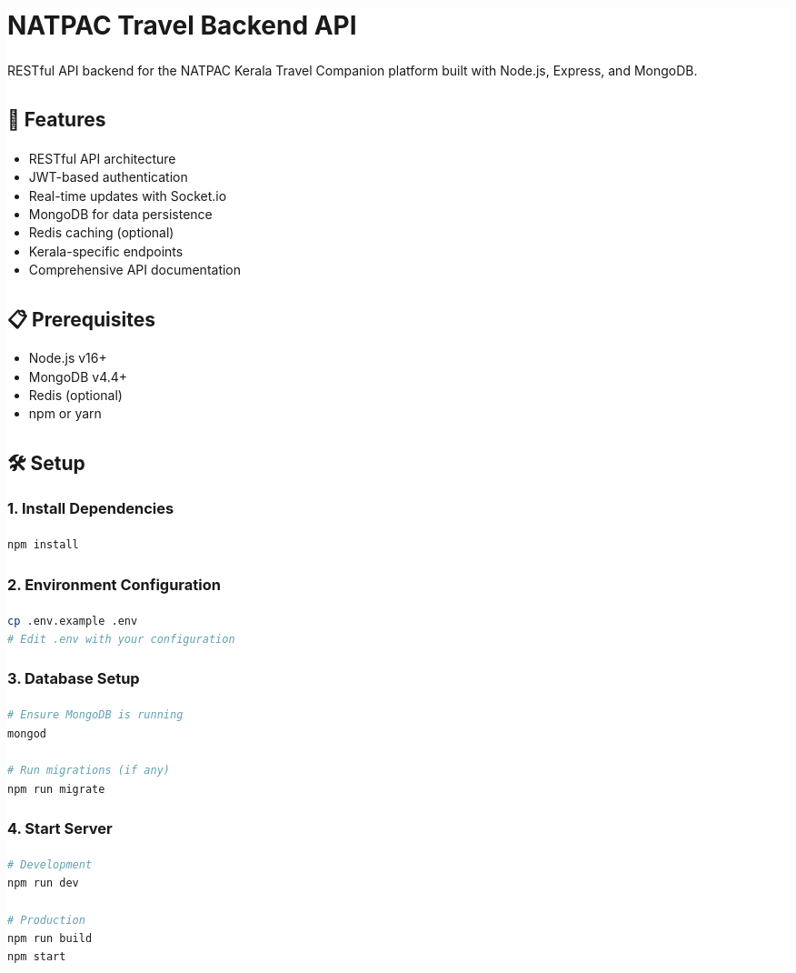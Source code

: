 # NATPAC Travel Backend API

RESTful API backend for the NATPAC Kerala Travel Companion platform built with Node.js, Express, and MongoDB.

## 🚀 Features

- RESTful API architecture
- JWT-based authentication
- Real-time updates with Socket.io
- MongoDB for data persistence
- Redis caching (optional)
- Kerala-specific endpoints
- Comprehensive API documentation

## 📋 Prerequisites

- Node.js v16+
- MongoDB v4.4+
- Redis (optional)
- npm or yarn

## 🛠️ Setup

### 1. Install Dependencies
```bash
npm install
```

### 2. Environment Configuration
```bash
cp .env.example .env
# Edit .env with your configuration
```

### 3. Database Setup
```bash
# Ensure MongoDB is running
mongod

# Run migrations (if any)
npm run migrate
```

### 4. Start Server
```bash
# Development
npm run dev

# Production
npm run build
npm start
```
